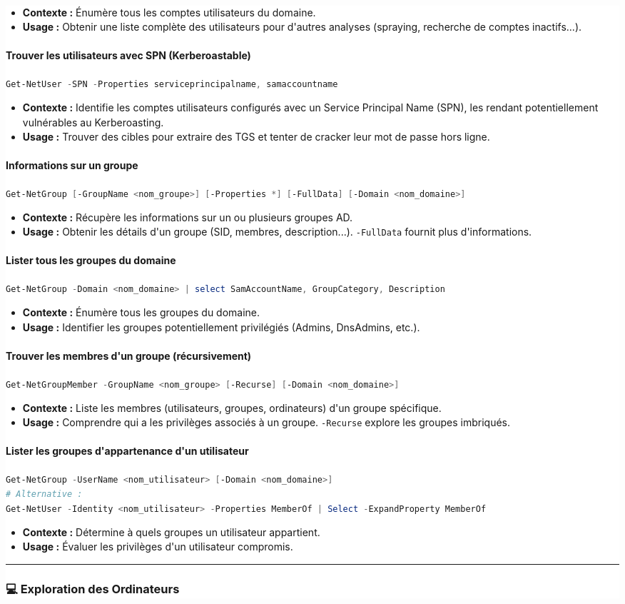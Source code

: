 * **Contexte :** Énumère tous les comptes utilisateurs du domaine.
* **Usage :** Obtenir une liste complète des utilisateurs pour d'autres analyses (spraying, recherche de comptes inactifs...).

#### Trouver les utilisateurs avec SPN (Kerberoastable)

```powershell
Get-NetUser -SPN -Properties serviceprincipalname, samaccountname
```

* **Contexte :** Identifie les comptes utilisateurs configurés avec un Service Principal Name (SPN), les rendant potentiellement vulnérables au Kerberoasting.
* **Usage :** Trouver des cibles pour extraire des TGS et tenter de cracker leur mot de passe hors ligne.

#### Informations sur un groupe

```powershell
Get-NetGroup [-GroupName <nom_groupe>] [-Properties *] [-FullData] [-Domain <nom_domaine>]
```

* **Contexte :** Récupère les informations sur un ou plusieurs groupes AD.
* **Usage :** Obtenir les détails d'un groupe (SID, membres, description...). `-FullData` fournit plus d'informations.

#### Lister tous les groupes du domaine

```powershell
Get-NetGroup -Domain <nom_domaine> | select SamAccountName, GroupCategory, Description
```

* **Contexte :** Énumère tous les groupes du domaine.
* **Usage :** Identifier les groupes potentiellement privilégiés (Admins, DnsAdmins, etc.).

#### Trouver les membres d'un groupe (récursivement)

```powershell
Get-NetGroupMember -GroupName <nom_groupe> [-Recurse] [-Domain <nom_domaine>]
```

* **Contexte :** Liste les membres (utilisateurs, groupes, ordinateurs) d'un groupe spécifique.
* **Usage :** Comprendre qui a les privilèges associés à un groupe. `-Recurse` explore les groupes imbriqués.

#### Lister les groupes d'appartenance d'un utilisateur

```powershell
Get-NetGroup -UserName <nom_utilisateur> [-Domain <nom_domaine>]
# Alternative :
Get-NetUser -Identity <nom_utilisateur> -Properties MemberOf | Select -ExpandProperty MemberOf
```

* **Contexte :** Détermine à quels groupes un utilisateur appartient.
* **Usage :** Évaluer les privilèges d'un utilisateur compromis.

---

### 💻 **Exploration des Ordinateurs**
